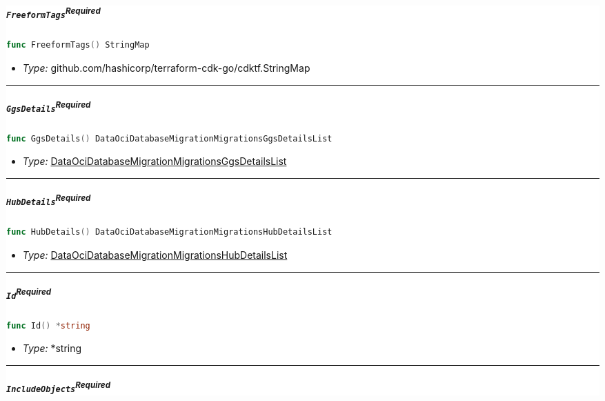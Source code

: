 
##### `FreeformTags`<sup>Required</sup> <a name="FreeformTags" id="rhizo-co-terraform-provider-oci.dataOciDatabaseMigrationMigrations.DataOciDatabaseMigrationMigrations.property.freeformTags"></a>

```go
func FreeformTags() StringMap
```

- *Type:* github.com/hashicorp/terraform-cdk-go/cdktf.StringMap

---

##### `GgsDetails`<sup>Required</sup> <a name="GgsDetails" id="rhizo-co-terraform-provider-oci.dataOciDatabaseMigrationMigrations.DataOciDatabaseMigrationMigrations.property.ggsDetails"></a>

```go
func GgsDetails() DataOciDatabaseMigrationMigrationsGgsDetailsList
```

- *Type:* <a href="#rhizo-co-terraform-provider-oci.dataOciDatabaseMigrationMigrations.DataOciDatabaseMigrationMigrationsGgsDetailsList">DataOciDatabaseMigrationMigrationsGgsDetailsList</a>

---

##### `HubDetails`<sup>Required</sup> <a name="HubDetails" id="rhizo-co-terraform-provider-oci.dataOciDatabaseMigrationMigrations.DataOciDatabaseMigrationMigrations.property.hubDetails"></a>

```go
func HubDetails() DataOciDatabaseMigrationMigrationsHubDetailsList
```

- *Type:* <a href="#rhizo-co-terraform-provider-oci.dataOciDatabaseMigrationMigrations.DataOciDatabaseMigrationMigrationsHubDetailsList">DataOciDatabaseMigrationMigrationsHubDetailsList</a>

---

##### `Id`<sup>Required</sup> <a name="Id" id="rhizo-co-terraform-provider-oci.dataOciDatabaseMigrationMigrations.DataOciDatabaseMigrationMigrations.property.id"></a>

```go
func Id() *string
```

- *Type:* *string

---

##### `IncludeObjects`<sup>Required</sup> <a name="IncludeObjects" id="rhizo-co-terraform-provider-oci.dataOciDatabaseMigrationMigrations.DataOciDatabaseMigrationMigrations.property.includeObjects"></a>

